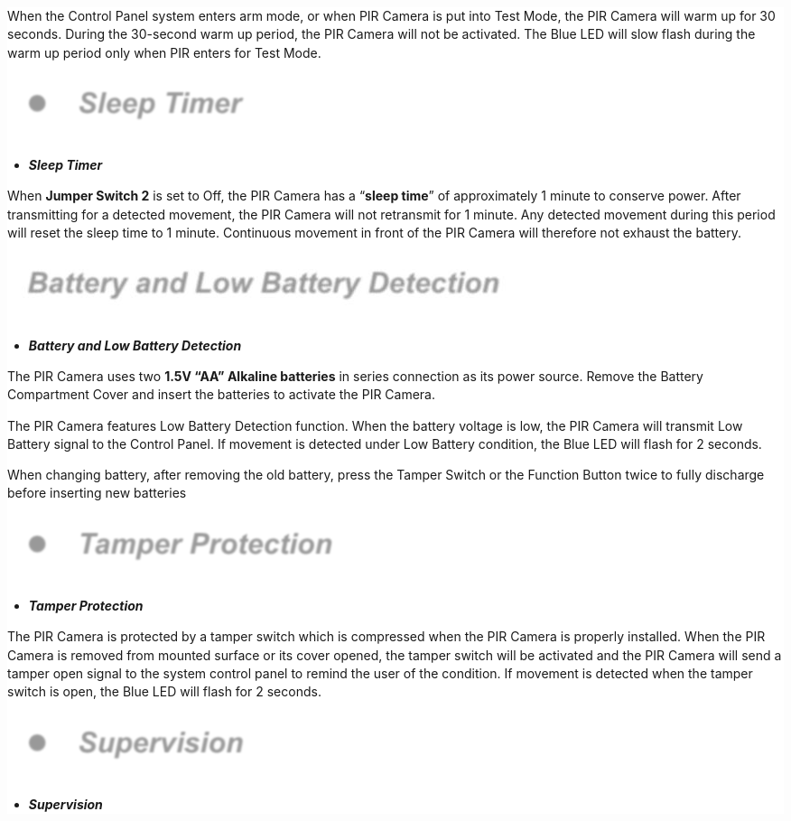 When the Control Panel system enters arm mode, or when PIR Camera is put into Test Mode, the PIR Camera will warm up for 30 seconds. During the 30-second warm up period, the PIR Camera will not be activated. The Blue LED will slow flash during the warm up period only when PIR enters for Test Mode.

![](<.gitbook/assets/9 (27).png>)

* _**Sleep Timer**_

When **Jumper Switch 2** is set to Off, the PIR Camera has a “**sleep time**” of approximately 1 minute to conserve power. After transmitting for a detected movement, the PIR Camera will not retransmit for 1 minute. Any detected movement during this period will reset the sleep time to 1 minute. Continuous movement in front of the PIR Camera will therefore not exhaust the battery.

![](<.gitbook/assets/10 (5).jpeg>)

* _**Battery and Low Battery Detection**_

The PIR Camera uses two **1.5V “AA” Alkaline batteries** in series connection as its power source. Remove the Battery Compartment Cover and insert the batteries to activate the PIR Camera.

The PIR Camera features Low Battery Detection function. When the battery voltage is low, the PIR Camera will transmit Low Battery signal to the Control Panel. If movement is detected under Low Battery condition, the Blue LED will flash for 2 seconds.

When changing battery, after removing the old battery, press the Tamper Switch or the Function Button twice to fully discharge before inserting new batteries

![](<.gitbook/assets/11 (16).png>)

* _**Tamper Protection**_

The PIR Camera is protected by a tamper switch which is compressed when the PIR Camera is properly installed. When the PIR Camera is removed from mounted surface or its cover opened, the tamper switch will be activated and the PIR Camera will send a tamper open signal to the system control panel to remind the user of the condition. If movement is detected when the tamper switch is open, the Blue LED will flash for 2 seconds.

![](<.gitbook/assets/12 (18).png>)

* _**Supervision**_
